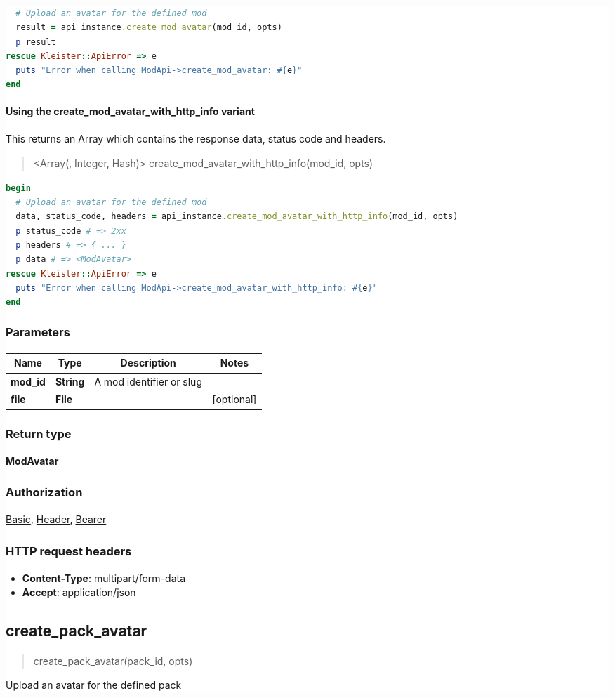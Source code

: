 ```ruby
  # Upload an avatar for the defined mod
  result = api_instance.create_mod_avatar(mod_id, opts)
  p result
rescue Kleister::ApiError => e
  puts "Error when calling ModApi->create_mod_avatar: #{e}"
end
```

#### Using the create_mod_avatar_with_http_info variant

This returns an Array which contains the response data, status code and headers.

> <Array(<ModAvatar>, Integer, Hash)> create_mod_avatar_with_http_info(mod_id, opts)

```ruby
begin
  # Upload an avatar for the defined mod
  data, status_code, headers = api_instance.create_mod_avatar_with_http_info(mod_id, opts)
  p status_code # => 2xx
  p headers # => { ... }
  p data # => <ModAvatar>
rescue Kleister::ApiError => e
  puts "Error when calling ModApi->create_mod_avatar_with_http_info: #{e}"
end
```

### Parameters

| Name | Type | Description | Notes |
| ---- | ---- | ----------- | ----- |
| **mod_id** | **String** | A mod identifier or slug |  |
| **file** | **File** |  | [optional] |

### Return type

[**ModAvatar**](ModAvatar.md)

### Authorization

[Basic](../README.md#Basic), [Header](../README.md#Header), [Bearer](../README.md#Bearer)

### HTTP request headers

- **Content-Type**: multipart/form-data
- **Accept**: application/json


## create_pack_avatar

> <PackAvatar> create_pack_avatar(pack_id, opts)

Upload an avatar for the defined pack

